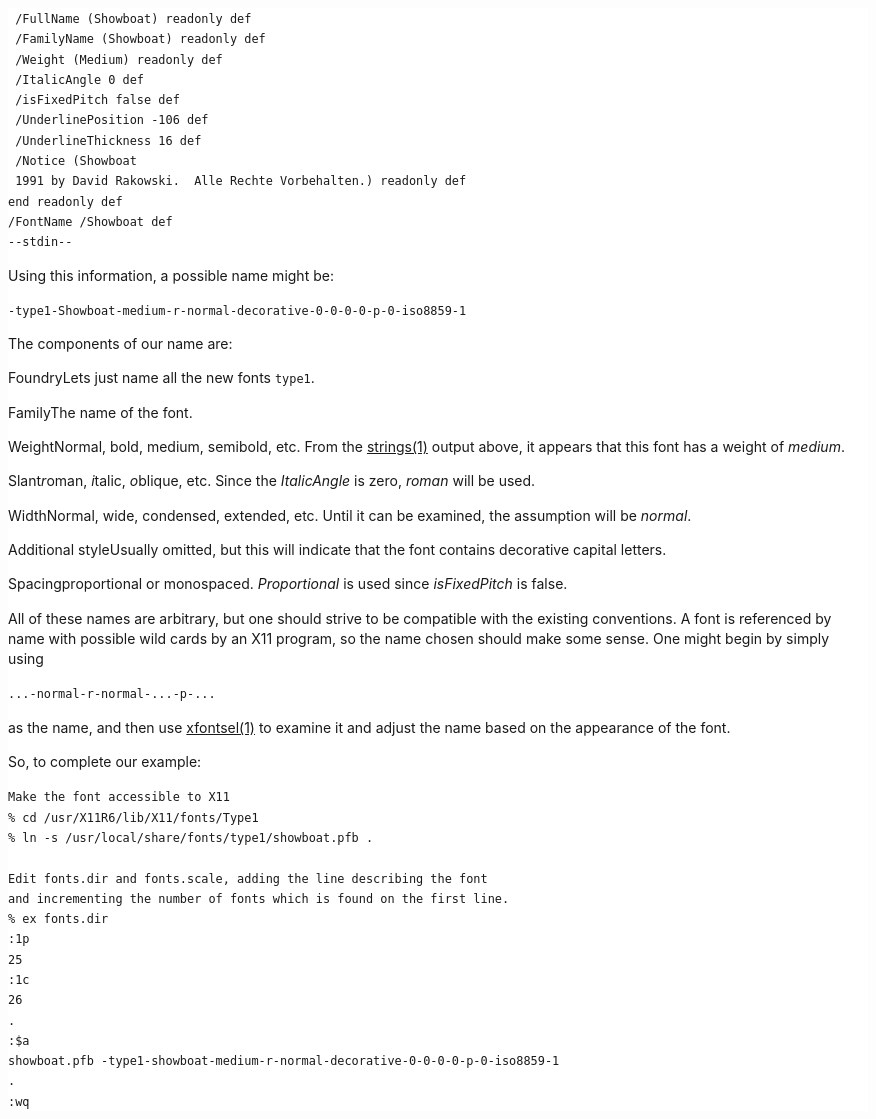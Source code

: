```
 /FullName (Showboat) readonly def
 /FamilyName (Showboat) readonly def
 /Weight (Medium) readonly def
 /ItalicAngle 0 def
 /isFixedPitch false def
 /UnderlinePosition -106 def
 /UnderlineThickness 16 def
 /Notice (Showboat
 1991 by David Rakowski.  Alle Rechte Vorbehalten.) readonly def
end readonly def
/FontName /Showboat def
--stdin--
```

Using this information, a possible name might be:

```
-type1-Showboat-medium-r-normal-decorative-0-0-0-0-p-0-iso8859-1
```

The components of our name are:

FoundryLets just name all the new fonts `type1`.

FamilyThe name of the font.

WeightNormal, bold, medium, semibold, etc. From the [strings(1)](https://man.freebsd.org/cgi/man.cgi?query=strings&sektion=1&format=html) output above, it appears that this font has a weight of *medium*.

Slant*r*oman, *i*talic, *o*blique, etc. Since the *ItalicAngle* is zero, *roman* will be used.

WidthNormal, wide, condensed, extended, etc. Until it can be examined, the assumption will be *normal*.

Additional styleUsually omitted, but this will indicate that the font contains decorative capital letters.

Spacingproportional or monospaced. *Proportional* is used since *isFixedPitch* is false.

All of these names are arbitrary, but one should strive to be compatible with the existing conventions. A font is referenced by name with possible wild cards by an X11 program, so the name chosen should make some sense. One might begin by simply using

```
...-normal-r-normal-...-p-...
```

as the name, and then use [xfontsel(1)](https://man.freebsd.org/cgi/man.cgi?query=xfontsel&sektion=1&format=html) to examine it and adjust the name based on the appearance of the font.

So, to complete our example:

```
Make the font accessible to X11
% cd /usr/X11R6/lib/X11/fonts/Type1
% ln -s /usr/local/share/fonts/type1/showboat.pfb .

Edit fonts.dir and fonts.scale, adding the line describing the font
and incrementing the number of fonts which is found on the first line.
% ex fonts.dir
:1p
25
:1c
26
.
:$a
showboat.pfb -type1-showboat-medium-r-normal-decorative-0-0-0-0-p-0-iso8859-1
.
:wq

```